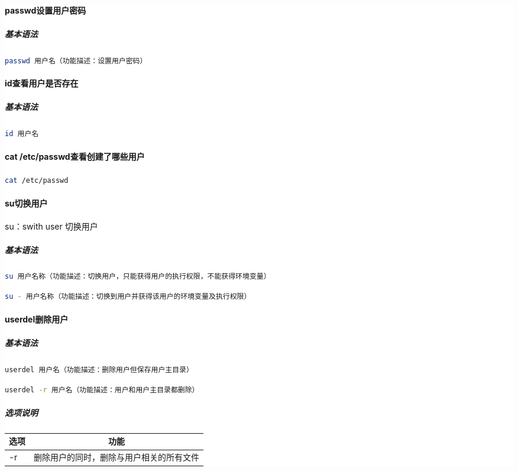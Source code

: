 

#### passwd设置用户密码

##### 基本语法

```sh
passwd 用户名（功能描述：设置用户密码）
```



#### id查看用户是否存在

##### 基本语法

```sh
id 用户名
```



#### cat /etc/passwd查看创建了哪些用户

```sh
cat /etc/passwd
```



#### su切换用户

su：swith user 切换用户

##### 基本语法

```sh
su 用户名称（功能描述：切换用户，只能获得用户的执行权限，不能获得环境变量）
```

```sh
su - 用户名称（功能描述：切换到用户并获得该用户的环境变量及执行权限）
```



#### userdel删除用户

##### 基本语法

```sh
userdel 用户名（功能描述：删除用户但保存用户主目录）
```

```sh
userdel -r 用户名（功能描述：用户和用户主目录都删除）
```

##### 选项说明

| 选项 | 功能                                     |
| ---- | ---------------------------------------- |
| -r   | 删除用户的同时，删除与用户相关的所有文件 |
